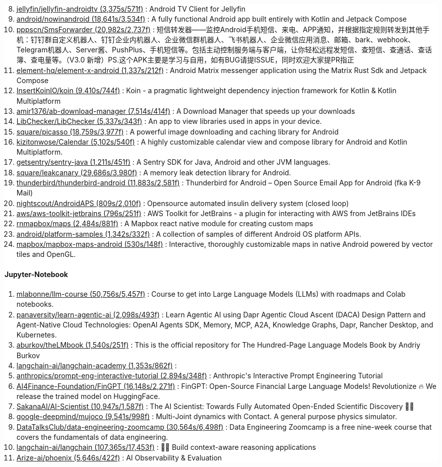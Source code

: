 8. [jellyfin/jellyfin-androidtv (3,375s/571f)](https://github.com/jellyfin/jellyfin-androidtv) : Android TV Client for Jellyfin
9. [android/nowinandroid (18,641s/3,534f)](https://github.com/android/nowinandroid) : A fully functional Android app built entirely with Kotlin and Jetpack Compose
10. [pppscn/SmsForwarder (20,982s/2,737f)](https://github.com/pppscn/SmsForwarder) : 短信转发器——监控Android手机短信、来电、APP通知，并根据指定规则转发到其他手机：钉钉群自定义机器人、钉钉企业内机器人、企业微信群机器人、飞书机器人、企业微信应用消息、邮箱、bark、webhook、Telegram机器人、Server酱、PushPlus、手机短信等。包括主动控制服务端与客户端，让你轻松远程发短信、查短信、查通话、查话簿、查电量等。（V3.0 新增）PS.这个APK主要是学习与自用，如有BUG请提ISSUE，同时欢迎大家提PR指正
11. [element-hq/element-x-android (1,337s/212f)](https://github.com/element-hq/element-x-android) : Android Matrix messenger application using the Matrix Rust Sdk and Jetpack Compose
12. [InsertKoinIO/koin (9,410s/744f)](https://github.com/InsertKoinIO/koin) : Koin - a pragmatic lightweight dependency injection framework for Kotlin & Kotlin Multiplatform
13. [amir1376/ab-download-manager (7,514s/414f)](https://github.com/amir1376/ab-download-manager) : A Download Manager that speeds up your downloads
14. [LibChecker/LibChecker (5,337s/343f)](https://github.com/LibChecker/LibChecker) : An app to view libraries used in apps in your device.
15. [square/picasso (18,759s/3,977f)](https://github.com/square/picasso) : A powerful image downloading and caching library for Android
16. [kizitonwose/Calendar (5,102s/540f)](https://github.com/kizitonwose/Calendar) : A highly customizable calendar view and compose library for Android and Kotlin Multiplatform.
17. [getsentry/sentry-java (1,211s/451f)](https://github.com/getsentry/sentry-java) : A Sentry SDK for Java, Android and other JVM languages.
18. [square/leakcanary (29,686s/3,980f)](https://github.com/square/leakcanary) : A memory leak detection library for Android.
19. [thunderbird/thunderbird-android (11,883s/2,581f)](https://github.com/thunderbird/thunderbird-android) : Thunderbird for Android – Open Source Email App for Android (fka K-9 Mail)
20. [nightscout/AndroidAPS (809s/2,010f)](https://github.com/nightscout/AndroidAPS) : Opensource automated insulin delivery system (closed loop)
21. [aws/aws-toolkit-jetbrains (796s/251f)](https://github.com/aws/aws-toolkit-jetbrains) : AWS Toolkit for JetBrains - a plugin for interacting with AWS from JetBrains IDEs
22. [rnmapbox/maps (2,484s/881f)](https://github.com/rnmapbox/maps) : A Mapbox react native module for creating custom maps
23. [android/platform-samples (1,342s/332f)](https://github.com/android/platform-samples) : A collection of samples of different Android OS platform APIs.
24. [mapbox/mapbox-maps-android (530s/148f)](https://github.com/mapbox/mapbox-maps-android) : Interactive, thoroughly customizable maps in native Android powered by vector tiles and OpenGL.

#### Jupyter-Notebook
1. [mlabonne/llm-course (50,756s/5,457f)](https://github.com/mlabonne/llm-course) : Course to get into Large Language Models (LLMs) with roadmaps and Colab notebooks.
2. [panaversity/learn-agentic-ai (2,098s/493f)](https://github.com/panaversity/learn-agentic-ai) : Learn Agentic AI using Dapr Agentic Cloud Ascent (DACA) Design Pattern and Agent-Native Cloud Technologies: OpenAI Agents SDK, Memory, MCP, A2A, Knowledge Graphs, Dapr, Rancher Desktop, and Kubernetes.
3. [aburkov/theLMbook (1,540s/251f)](https://github.com/aburkov/theLMbook) : This is the official repository for The Hundred-Page Language Models Book by Andriy Burkov
4. [langchain-ai/langchain-academy (1,353s/862f)](https://github.com/langchain-ai/langchain-academy) : 
5. [anthropics/prompt-eng-interactive-tutorial (2,894s/348f)](https://github.com/anthropics/prompt-eng-interactive-tutorial) : Anthropic's Interactive Prompt Engineering Tutorial
6. [AI4Finance-Foundation/FinGPT (16,148s/2,271f)](https://github.com/AI4Finance-Foundation/FinGPT) : FinGPT: Open-Source Financial Large Language Models! Revolutionize 🔥 We release the trained model on HuggingFace.
7. [SakanaAI/AI-Scientist (10,947s/1,587f)](https://github.com/SakanaAI/AI-Scientist) : The AI Scientist: Towards Fully Automated Open-Ended Scientific Discovery 🧑‍🔬
8. [google-deepmind/mujoco (9,541s/998f)](https://github.com/google-deepmind/mujoco) : Multi-Joint dynamics with Contact. A general purpose physics simulator.
9. [DataTalksClub/data-engineering-zoomcamp (30,564s/6,498f)](https://github.com/DataTalksClub/data-engineering-zoomcamp) : Data Engineering Zoomcamp is a free nine-week course that covers the fundamentals of data engineering.
10. [langchain-ai/langchain (107,365s/17,453f)](https://github.com/langchain-ai/langchain) : 🦜🔗 Build context-aware reasoning applications
11. [Arize-ai/phoenix (5,646s/422f)](https://github.com/Arize-ai/phoenix) : AI Observability & Evaluation